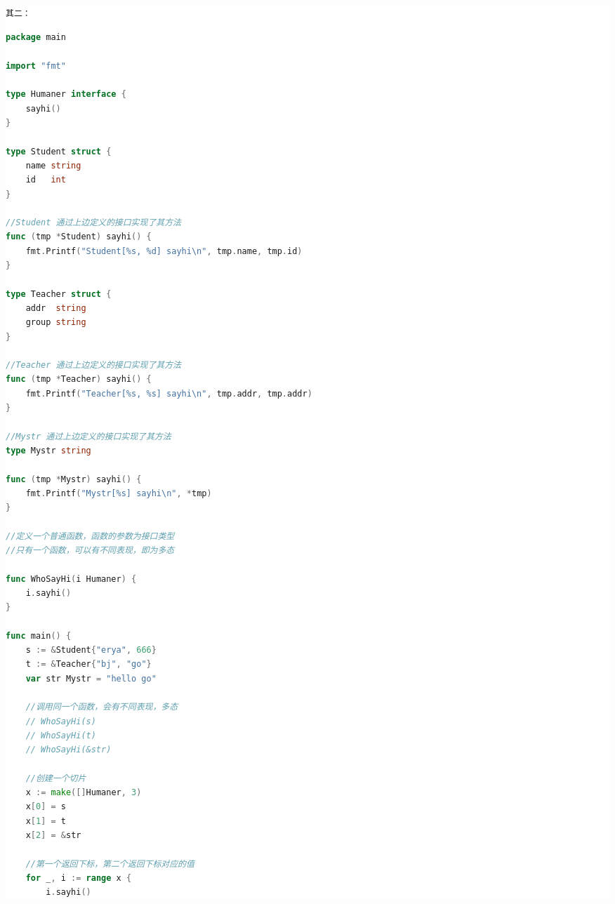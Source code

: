 `其二：`

```go
package main

import "fmt"

type Humaner interface {
	sayhi()
}

type Student struct {
	name string
	id   int
}

//Student 通过上边定义的接口实现了其方法
func (tmp *Student) sayhi() {
	fmt.Printf("Student[%s, %d] sayhi\n", tmp.name, tmp.id)
}

type Teacher struct {
	addr  string
	group string
}

//Teacher 通过上边定义的接口实现了其方法
func (tmp *Teacher) sayhi() {
	fmt.Printf("Teacher[%s, %s] sayhi\n", tmp.addr, tmp.addr)
}

//Mystr 通过上边定义的接口实现了其方法
type Mystr string

func (tmp *Mystr) sayhi() {
	fmt.Printf("Mystr[%s] sayhi\n", *tmp)
}

//定义一个普通函数，函数的参数为接口类型
//只有一个函数，可以有不同表现，即为多态

func WhoSayHi(i Humaner) {
	i.sayhi()
}

func main() {
	s := &Student{"erya", 666}
	t := &Teacher{"bj", "go"}
	var str Mystr = "hello go"

	//调用同一个函数，会有不同表现，多态
	// WhoSayHi(s)
	// WhoSayHi(t)
	// WhoSayHi(&str)

	//创建一个切片
	x := make([]Humaner, 3)
	x[0] = s
	x[1] = t
	x[2] = &str

	//第一个返回下标，第二个返回下标对应的值
	for _, i := range x {
		i.sayhi()
```